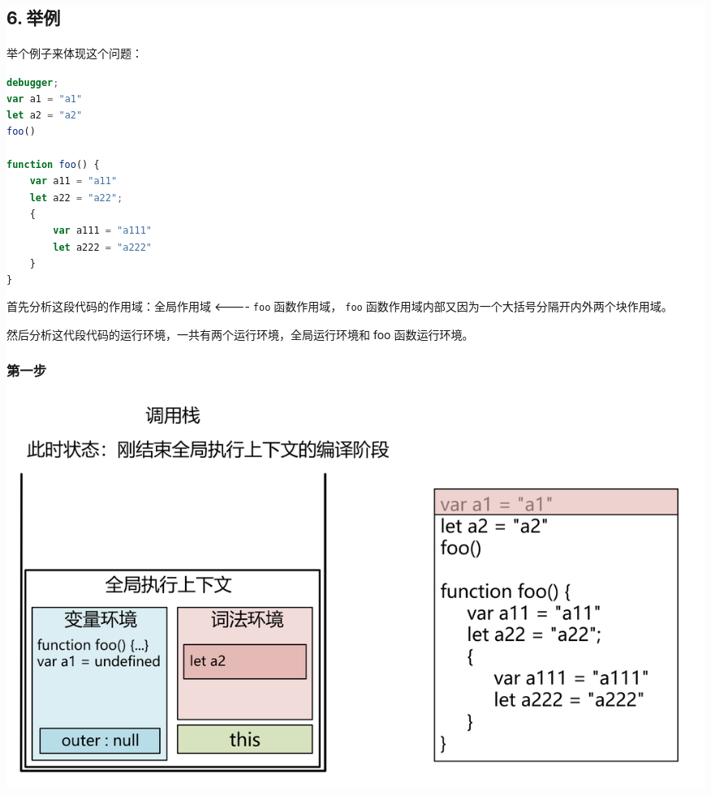 

## 6. 举例

举个例子来体现这个问题：

```js
debugger;
var a1 = "a1"
let a2 = "a2"
foo()

function foo() {
    var a11 = "a11"
    let a22 = "a22"; 
    {
        var a111 = "a111"
        let a222 = "a222"
    }
}
```



首先分析这段代码的作用域：全局作用域 <---- `foo` 函数作用域， `foo` 函数作用域内部又因为一个大括号分隔开内外两个块作用域。

然后分析这代段代码的运行环境，一共有两个运行环境，全局运行环境和 foo 函数运行环境。



### 第一步

![imgx](images/02-%E6%89%A7%E8%A1%8C%E4%B8%8A%E4%B8%8B%E6%96%87.assets/image-20210904202426916.png)
